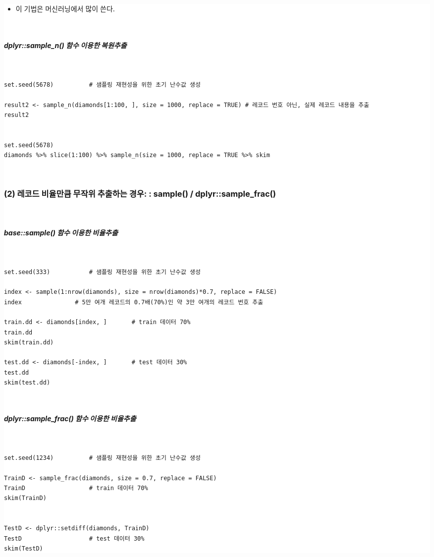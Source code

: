 * 이 기법은 머신러닝에서 많이 쓴다.

<br>

##### dplyr::sample_n() 함수 이용한 복원추출
<br>

```
set.seed(5678)			# 샘플링 재현성을 위한 초기 난수값 생성

result2 <- sample_n(diamonds[1:100, ], size = 1000, replace = TRUE)	# 레코드 번호 아닌, 실제 레코드 내용을 추출
result2


set.seed(5678)
diamonds %>% slice(1:100) %>% sample_n(size = 1000, replace = TRUE %>% skim
```	

<br>

<a id="7_2"></a>
### (2) 레코드 비율만큼 무작위 추출하는 경우: : sample() / dplyr::sample_frac()

<br>

##### base::sample() 함수 이용한 비율추출
<br>

```
set.seed(333)			# 샘플링 재현성을 위한 초기 난수값 생성

index <- sample(1:nrow(diamonds), size = nrow(diamonds)*0.7, replace = FALSE)
index 				# 5만 여개 레코드의 0.7배(70%)인 약 3만 여개의 레코드 번호 추출

train.dd <- diamonds[index, ]		# train 데이터 70%
train.dd
skim(train.dd)

test.dd <- diamonds[-index, ]		# test 데이터 30%
test.dd
skim(test.dd)
```	

<br>

##### dplyr::sample_frac() 함수 이용한 비율추출
<br>

```
set.seed(1234)			# 샘플링 재현성을 위한 초기 난수값 생성

TrainD <- sample_frac(diamonds, size = 0.7, replace = FALSE)
TrainD					# train 데이터 70%
skim(TrainD)


TestD <- dplyr::setdiff(diamonds, TrainD)
TestD					# test 데이터 30%
skim(TestD)
```	
